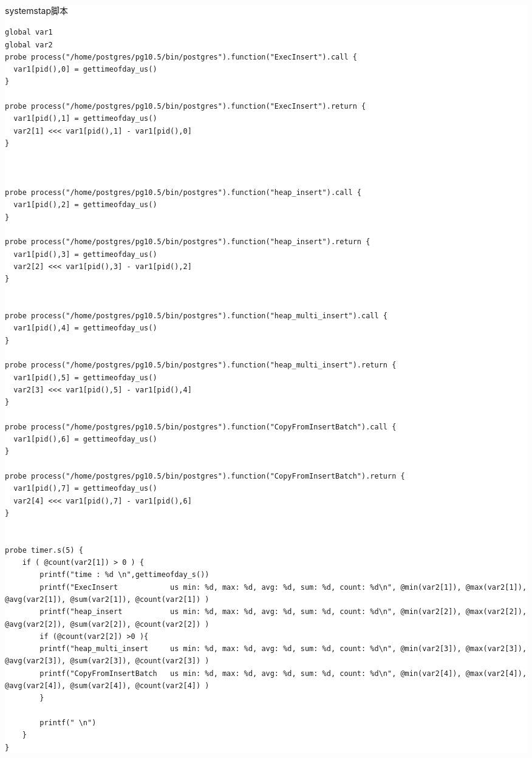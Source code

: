 systemstap脚本

```
global var1
global var2
probe process("/home/postgres/pg10.5/bin/postgres").function("ExecInsert").call {   
  var1[pid(),0] = gettimeofday_us()
}

probe process("/home/postgres/pg10.5/bin/postgres").function("ExecInsert").return {   
  var1[pid(),1] = gettimeofday_us()
  var2[1] <<< var1[pid(),1] - var1[pid(),0]
}



probe process("/home/postgres/pg10.5/bin/postgres").function("heap_insert").call {   
  var1[pid(),2] = gettimeofday_us()
}

probe process("/home/postgres/pg10.5/bin/postgres").function("heap_insert").return {   
  var1[pid(),3] = gettimeofday_us()
  var2[2] <<< var1[pid(),3] - var1[pid(),2] 
}


probe process("/home/postgres/pg10.5/bin/postgres").function("heap_multi_insert").call {   
  var1[pid(),4] = gettimeofday_us()
}

probe process("/home/postgres/pg10.5/bin/postgres").function("heap_multi_insert").return {   
  var1[pid(),5] = gettimeofday_us()
  var2[3] <<< var1[pid(),5] - var1[pid(),4] 
}

probe process("/home/postgres/pg10.5/bin/postgres").function("CopyFromInsertBatch").call {   
  var1[pid(),6] = gettimeofday_us()
}

probe process("/home/postgres/pg10.5/bin/postgres").function("CopyFromInsertBatch").return {   
  var1[pid(),7] = gettimeofday_us()
  var2[4] <<< var1[pid(),7] - var1[pid(),6] 
}


probe timer.s(5) {
	if ( @count(var2[1]) > 0 ) {
		printf("time : %d \n",gettimeofday_s())
		printf("ExecInsert            us min: %d, max: %d, avg: %d, sum: %d, count: %d\n", @min(var2[1]), @max(var2[1]), @avg(var2[1]), @sum(var2[1]), @count(var2[1]) )  
		printf("heap_insert           us min: %d, max: %d, avg: %d, sum: %d, count: %d\n", @min(var2[2]), @max(var2[2]), @avg(var2[2]), @sum(var2[2]), @count(var2[2]) )
		if (@count(var2[2]) >0 ){
		printf("heap_multi_insert     us min: %d, max: %d, avg: %d, sum: %d, count: %d\n", @min(var2[3]), @max(var2[3]), @avg(var2[3]), @sum(var2[3]), @count(var2[3]) )
		printf("CopyFromInsertBatch   us min: %d, max: %d, avg: %d, sum: %d, count: %d\n", @min(var2[4]), @max(var2[4]), @avg(var2[4]), @sum(var2[4]), @count(var2[4]) )
		}
		
		printf(" \n")
	}
}

```
